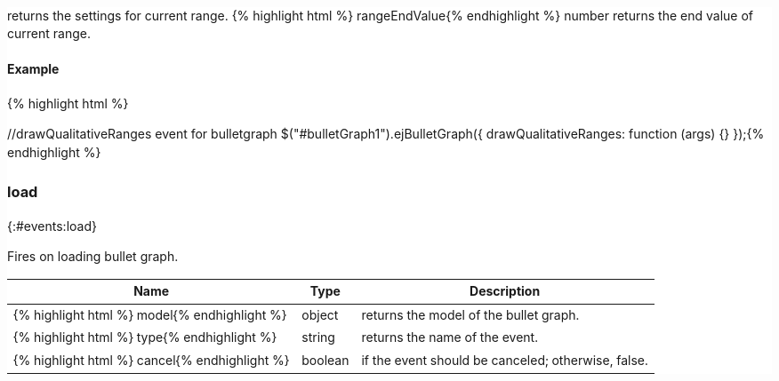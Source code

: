 <td class="description last">returns the settings for current range.</td>
</tr>
<tr>
<td class="name">{% highlight html %}
rangeEndValue{% endhighlight %}</td>
<td class="type"><span class="param-type">number</span></td>
<td class="description last">returns the end value of current range.</td>
</tr>
</tbody>
</table>




#### Example


{% highlight html %}
 
//drawQualitativeRanges event for bulletgraph
$("#bulletGraph1").ejBulletGraph({
   drawQualitativeRanges: function (args) {}
});{% endhighlight %}







### load
{:#events:load}








Fires on loading bullet graph.



<table class="params">
<thead>
<tr>
<th>Name</th>
<th>Type</th>
<th class="last">Description</th>
</tr>
</thead>
<tbody>
<tr>
<td class="name">{% highlight html %}
model{% endhighlight %}</td>
<td class="type"><span class="param-type">object</span></td>
<td class="description last">returns the model of the bullet graph.</td>
</tr>
<tr>
<td class="name">{% highlight html %}
type{% endhighlight %}</td>
<td class="type"><span class="param-type">string</span></td>
<td class="description last">returns the name of the event.</td>
</tr>
<tr>
<td class="name">{% highlight html %}
cancel{% endhighlight %}</td>
<td class="type"><span class="param-type">boolean</span></td>
<td class="description last">if the event should be canceled; otherwise, false.</td>
</tr>
</tbody>
</table>
